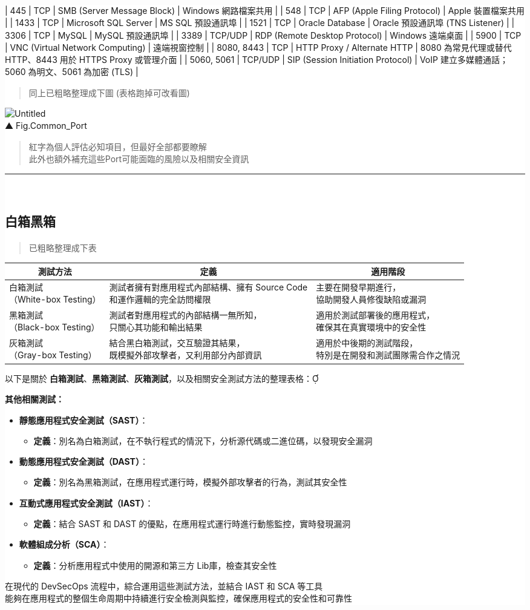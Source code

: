 | 445                     | TCP      | SMB (Server Message Block)                  | Windows 網路檔案共用                                                |
| 548                     | TCP      | AFP (Apple Filing Protocol)                 | Apple 裝置檔案共用                                                  |
| 1433                    | TCP      | Microsoft SQL Server                        | MS SQL 預設通訊埠                                                   |
| 1521                    | TCP      | Oracle Database                             | Oracle 預設通訊埠 (TNS Listener)                                    |
| 3306                    | TCP      | MySQL                                       | MySQL 預設通訊埠                                                    |
| 3389                    | TCP/UDP  | RDP (Remote Desktop Protocol)               | Windows 遠端桌面                                                    |
| 5900                    | TCP      | VNC (Virtual Network Computing)             | 遠端視窗控制                                                        |
| 8080, 8443              | TCP      | HTTP Proxy / Alternate HTTP                 | 8080 為常見代理或替代 HTTP、8443 用於 HTTPS Proxy 或管理介面         |
| 5060, 5061              | TCP/UDP  | SIP (Session Initiation Protocol)           | VoIP 建立多媒體通話；5060 為明文、5061 為加密 (TLS)                  |

> 同上已粗略整理成下圖 (表格跑掉可改看圖)

![Untitled](Appendix-img/Common_Port.png) <br>
▲ Fig.Common_Port

> 紅字為個人評估必知項目，但最好全部都要瞭解\
> 此外也額外補充這些Port可能面臨的風險以及相關安全資訊

---
</br>

## 白箱黑箱
> 已粗略整理成下表

| 測試方法                                          | 定義                                                                      | 適用階段                                                     |
|--------------------------------------------------|---------------------------------------------------------------------------|-------------------------------------------------------------|
| 白箱測試</br>（White-box Testing）                | 測試者擁有對應用程式內部結構、擁有 Source Code </br> 和運作邏輯的完全訪問權限  | 主要在開發早期進行，</br>協助開發人員修復缺陷或漏洞             |
| 黑箱測試</br>（Black-box Testing）                | 測試者對應用程式的內部結構一無所知，</br>只關心其功能和輸出結果                | 適用於測試部署後的應用程式，</br>確保其在真實環境中的安全性      |
| 灰箱測試</br>（Gray-box Testing）                 | 結合黑白箱測試，交互驗證其結果，</br>既模擬外部攻擊者，又利用部分內部資訊       | 適用於中後期的測試階段，</br>特別是在開發和測試團隊需合作之情況  |

以下是關於 **白箱測試**、**黑箱測試**、**灰箱測試**，以及相關安全測試方法的整理表格：

**其他相關測試：**

- **靜態應用程式安全測試（SAST）**：
  - **定義**：別名為白箱測試，在不執行程式的情況下，分析源代碼或二進位碼，以發現安全漏洞

- **動態應用程式安全測試（DAST）**：
  - **定義**：別名為黑箱測試，在應用程式運行時，模擬外部攻擊者的行為，測試其安全性

- **互動式應用程式安全測試（IAST）**：
  - **定義**：結合 SAST 和 DAST 的優點，在應用程式運行時進行動態監控，實時發現漏洞

- **軟體組成分析（SCA）**：
  - **定義**：分析應用程式中使用的開源和第三方 Lib庫，檢查其安全性

在現代的 DevSecOps 流程中，綜合運用這些測試方法，並結合 IAST 和 SCA 等工具\
能夠在應用程式的整個生命周期中持續進行安全檢測與監控，確保應用程式的安全性和可靠性
